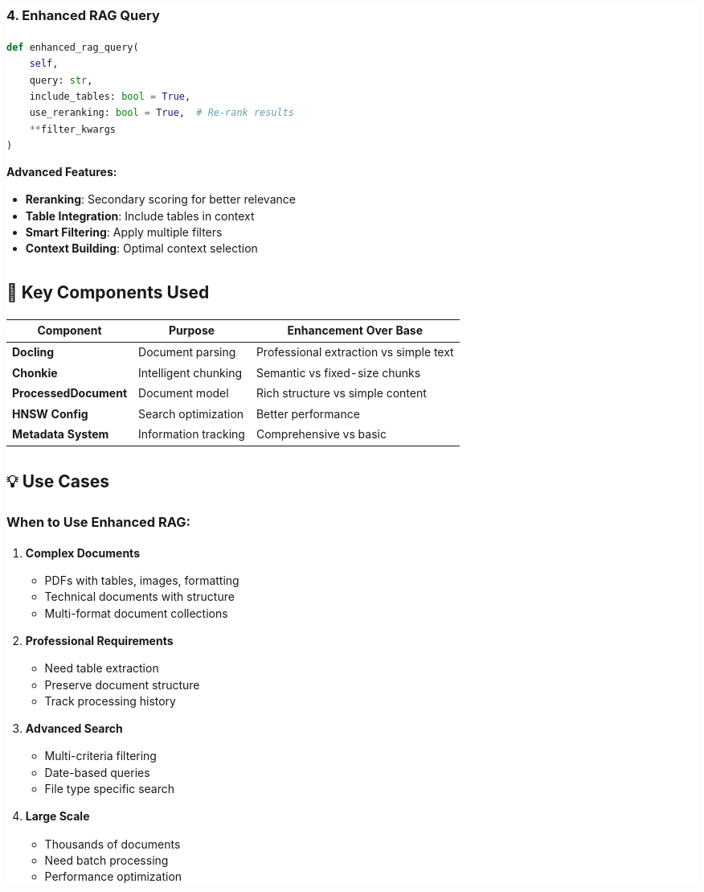 ### 4. **Enhanced RAG Query**

```python
def enhanced_rag_query(
    self,
    query: str,
    include_tables: bool = True,
    use_reranking: bool = True,  # Re-rank results
    **filter_kwargs
)
```

**Advanced Features:**
- **Reranking**: Secondary scoring for better relevance
- **Table Integration**: Include tables in context
- **Smart Filtering**: Apply multiple filters
- **Context Building**: Optimal context selection

## 🔧 Key Components Used

| Component | Purpose | Enhancement Over Base |
|-----------|---------|----------------------|
| **Docling** | Document parsing | Professional extraction vs simple text |
| **Chonkie** | Intelligent chunking | Semantic vs fixed-size chunks |
| **ProcessedDocument** | Document model | Rich structure vs simple content |
| **HNSW Config** | Search optimization | Better performance |
| **Metadata System** | Information tracking | Comprehensive vs basic |

## 💡 Use Cases

### When to Use Enhanced RAG:

1. **Complex Documents**
   - PDFs with tables, images, formatting
   - Technical documents with structure
   - Multi-format document collections

2. **Professional Requirements**
   - Need table extraction
   - Preserve document structure
   - Track processing history

3. **Advanced Search**
   - Multi-criteria filtering
   - Date-based queries
   - File type specific search

4. **Large Scale**
   - Thousands of documents
   - Need batch processing
   - Performance optimization
